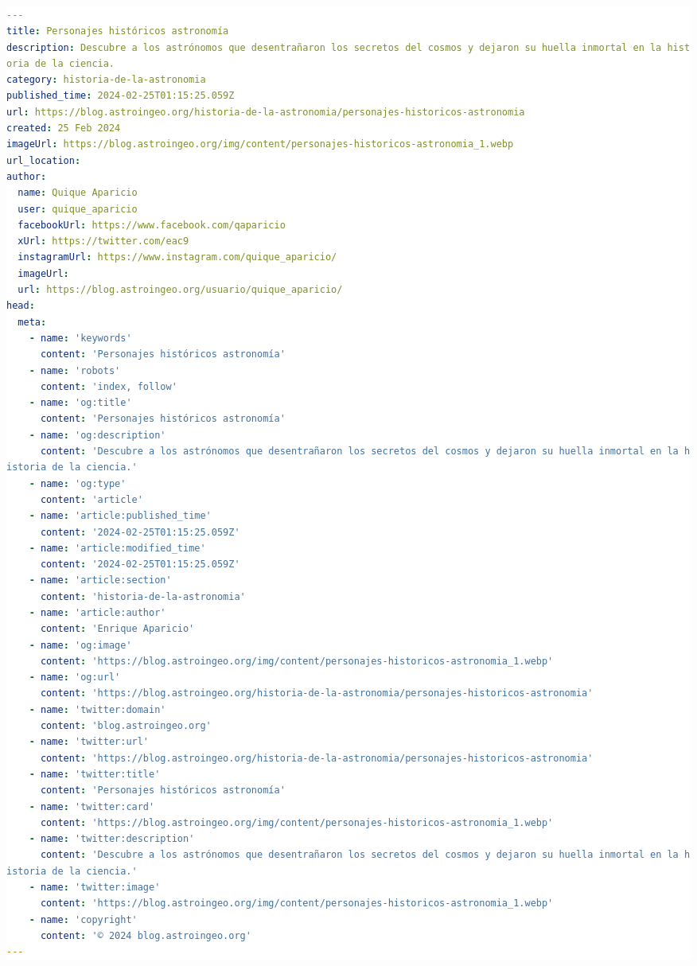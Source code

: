 ```yaml
---
title: Personajes históricos astronomía
description: Descubre a los astrónomos que desentrañaron los secretos del cosmos y dejaron su huella inmortal en la historia de la ciencia.
category: historia-de-la-astronomia
published_time: 2024-02-25T01:15:25.059Z
url: https://blog.astroingeo.org/historia-de-la-astronomia/personajes-historicos-astronomia
created: 25 Feb 2024
imageUrl: https://blog.astroingeo.org/img/content/personajes-historicos-astronomia_1.webp
url_location:
author:
  name: Quique Aparicio
  user: quique_aparicio
  facebookUrl: https://www.facebook.com/qaparicio
  xUrl: https://twitter.com/eac9
  instagramUrl: https://www.instagram.com/quique_aparicio/
  imageUrl: 
  url: https://blog.astroingeo.org/usuario/quique_aparicio/
head:
  meta:
    - name: 'keywords'
      content: 'Personajes históricos astronomía'
    - name: 'robots'
      content: 'index, follow'
    - name: 'og:title'
      content: 'Personajes históricos astronomía'
    - name: 'og:description'
      content: 'Descubre a los astrónomos que desentrañaron los secretos del cosmos y dejaron su huella inmortal en la historia de la ciencia.'
    - name: 'og:type'
      content: 'article'
    - name: 'article:published_time'
      content: '2024-02-25T01:15:25.059Z'
    - name: 'article:modified_time'
      content: '2024-02-25T01:15:25.059Z'
    - name: 'article:section'
      content: 'historia-de-la-astronomia'
    - name: 'article:author'
      content: 'Enrique Aparicio'
    - name: 'og:image'
      content: 'https://blog.astroingeo.org/img/content/personajes-historicos-astronomia_1.webp'
    - name: 'og:url'
      content: 'https://blog.astroingeo.org/historia-de-la-astronomia/personajes-historicos-astronomia'
    - name: 'twitter:domain'
      content: 'blog.astroingeo.org'
    - name: 'twitter:url'
      content: 'https://blog.astroingeo.org/historia-de-la-astronomia/personajes-historicos-astronomia'
    - name: 'twitter:title'
      content: 'Personajes históricos astronomía'
    - name: 'twitter:card'
      content: 'https://blog.astroingeo.org/img/content/personajes-historicos-astronomia_1.webp'
    - name: 'twitter:description'
      content: 'Descubre a los astrónomos que desentrañaron los secretos del cosmos y dejaron su huella inmortal en la historia de la ciencia.'
    - name: 'twitter:image'
      content: 'https://blog.astroingeo.org/img/content/personajes-historicos-astronomia_1.webp'
    - name: 'copyright'
      content: '© 2024 blog.astroingeo.org'
---
```
